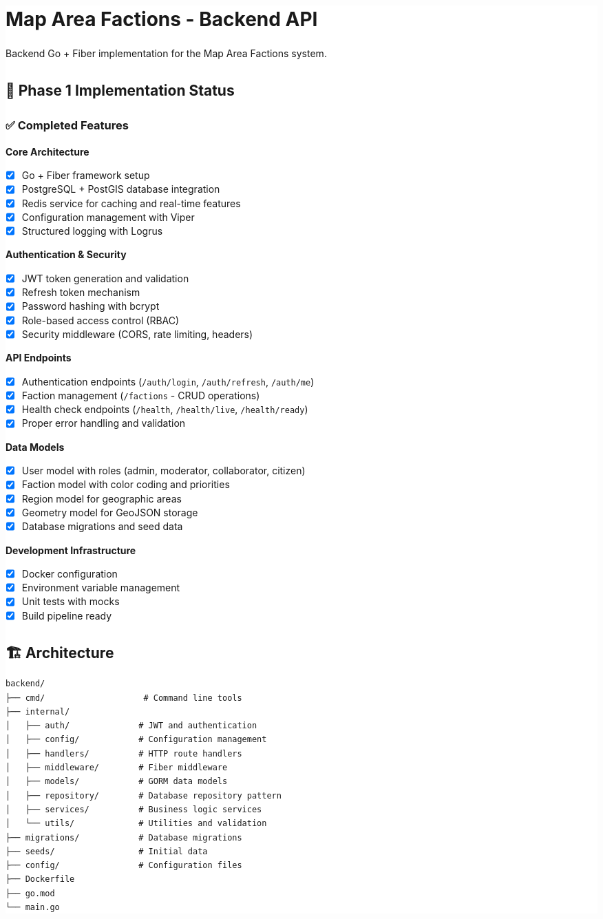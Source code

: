 # Map Area Factions - Backend API

Backend Go + Fiber implementation for the Map Area Factions system.

## 🎯 Phase 1 Implementation Status

### ✅ Completed Features

**Core Architecture**
- [x] Go + Fiber framework setup
- [x] PostgreSQL + PostGIS database integration  
- [x] Redis service for caching and real-time features
- [x] Configuration management with Viper
- [x] Structured logging with Logrus

**Authentication & Security**
- [x] JWT token generation and validation
- [x] Refresh token mechanism
- [x] Password hashing with bcrypt
- [x] Role-based access control (RBAC)
- [x] Security middleware (CORS, rate limiting, headers)

**API Endpoints**
- [x] Authentication endpoints (`/auth/login`, `/auth/refresh`, `/auth/me`)
- [x] Faction management (`/factions` - CRUD operations)
- [x] Health check endpoints (`/health`, `/health/live`, `/health/ready`)
- [x] Proper error handling and validation

**Data Models**
- [x] User model with roles (admin, moderator, collaborator, citizen)
- [x] Faction model with color coding and priorities
- [x] Region model for geographic areas
- [x] Geometry model for GeoJSON storage
- [x] Database migrations and seed data

**Development Infrastructure**
- [x] Docker configuration
- [x] Environment variable management
- [x] Unit tests with mocks
- [x] Build pipeline ready

## 🏗️ Architecture

```
backend/
├── cmd/                    # Command line tools
├── internal/
│   ├── auth/              # JWT and authentication
│   ├── config/            # Configuration management
│   ├── handlers/          # HTTP route handlers
│   ├── middleware/        # Fiber middleware
│   ├── models/            # GORM data models
│   ├── repository/        # Database repository pattern
│   ├── services/          # Business logic services
│   └── utils/             # Utilities and validation
├── migrations/            # Database migrations
├── seeds/                 # Initial data
├── config/                # Configuration files
├── Dockerfile
├── go.mod
└── main.go
```

